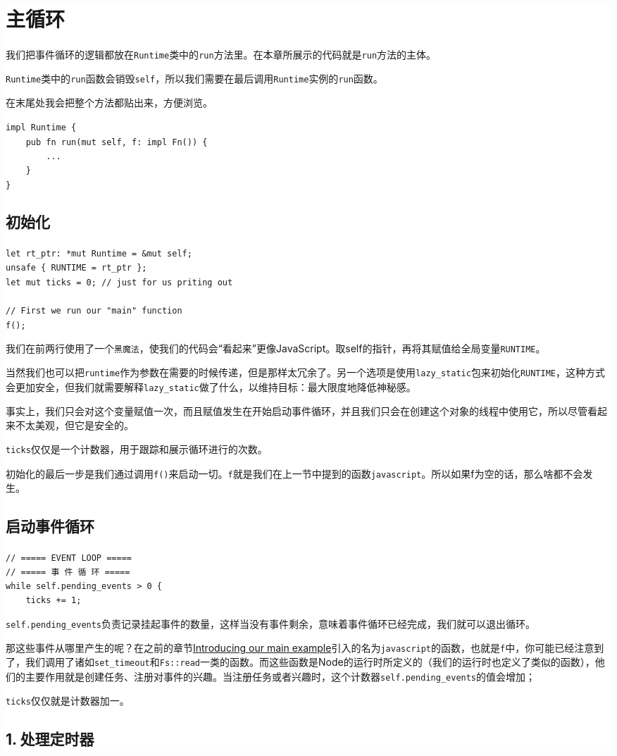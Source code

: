 # 主循环

我们把事件循环的逻辑都放在`Runtime`类中的`run`方法里。在本章所展示的代码就是`run`方法的主体。

`Runtime`类中的`run`函数会销毁`self`，所以我们需要在最后调用`Runtime`实例的`run`函数。

在末尾处我会把整个方法都贴出来，方便浏览。

```rust, no_run
impl Runtime {
    pub fn run(mut self, f: impl Fn()) {
        ...
    }
}
```

## 初始化


```rust, no_run
let rt_ptr: *mut Runtime = &mut self;
unsafe { RUNTIME = rt_ptr };
let mut ticks = 0; // just for us priting out

// First we run our "main" function
f();
```

我们在前两行使用了一个`黑魔法`，使我们的代码会“看起来”更像JavaScript。取self的指针，再将其赋值给全局变量`RUNTIME`。

当然我们也可以把`runtime`作为参数在需要的时候传递，但是那样太冗余了。另一个选项是使用`lazy_static`包来初始化`RUNTIME`，这种方式会更加安全，但我们就需要解释`lazy_static`做了什么，以维持目标：最大限度地降低神秘感。

事实上，我们只会对这个变量赋值一次，而且赋值发生在开始启动事件循环，并且我们只会在创建这个对象的线程中使用它，所以尽管看起来不太美观，但它是安全的。

`ticks`仅仅是一个计数器，用于跟踪和展示循环进行的次数。

初始化的最后一步是我们通过调用`f()`来启动一切。`f`就是我们在上一节中提到的函数`javascript`。所以如果f为空的话，那么啥都不会发生。

## 启动事件循环

```rust, no_run
// ===== EVENT LOOP =====
// ===== 事 件 循 环 =====
while self.pending_events > 0 {
    ticks += 1;
```

`self.pending_events`负责记录挂起事件的数量，这样当没有事件剩余，意味着事件循环已经完成，我们就可以退出循环。

那这些事件从哪里产生的呢？在之前的章节[Introducing our main example](./7_0_introducing_our_main_example.md)引入的名为`javascript`的函数，也就是`f`中，你可能已经注意到了，我们调用了诸如`set_timeout`和`Fs::read`一类的函数。而这些函数是Node的运行时所定义的（我们的运行时也定义了类似的函数），他们的主要作用就是创建任务、注册对事件的兴趣。当注册任务或者兴趣时，这个计数器`self.pending_events`的值会增加；

`ticks`仅仅就是计数器加一。

## 1. 处理定时器
